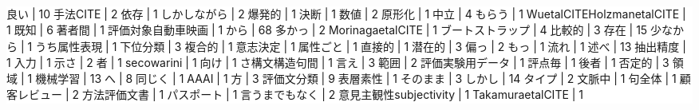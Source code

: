 良い | 10
手法CITE | 2
依存 | 1
しかしながら | 2
爆発的 | 1
決断 | 1
数値 | 2
原形化 | 1
中立 | 4
もらう | 1
WuetalCITEHolzmanetalCITE | 1
既知 | 6
著者間 | 1
評価対象自動車映画 | 1
から | 68
多かっ | 2
MorinagaetalCITE | 1
ブートストラップ | 4
比較的 | 3
存在 | 15
少なから | 1
うち属性表現 | 1
下位分類 | 3
複合的 | 1
意志決定 | 1
属性ごと | 1
直接的 | 1
潜在的 | 3
偏っ | 2
もっ | 1
流れ | 1
述べ | 13
抽出精度 | 1
入力 | 1
示さ | 2
者 | 1
secowarini | 1
向け | 1
さ構文構造句間 | 1
言え | 3
範囲 | 2
評価実験用データ | 1
評点毎 | 1
後者 | 1
否定的 | 3
領域 | 1
機械学習 | 13
へ | 8
同じく | 1
AAAI | 1
方 | 3
評価文分類 | 9
表層素性 | 1
そのまま | 3
しかし | 14
タイプ | 2
文脈中 | 1
句全体 | 1
顧客レビュー | 2
方法評価文書 | 1
パスポート | 1
言うまでもなく | 2
意見主観性subjectivity | 1
TakamuraetalCITE | 1